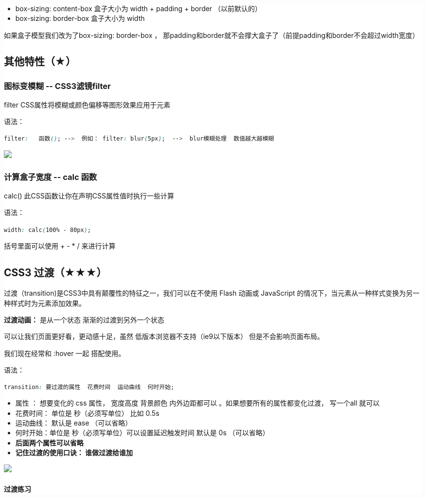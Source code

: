- box-sizing: content-box  盒子大小为 width + padding + border  （以前默认的）
- box-sizing: border-box  盒子大小为 width

如果盒子模型我们改为了box-sizing: border-box  ， 那padding和border就不会撑大盒子了（前提padding和border不会超过width宽度）

## 其他特性（★）

### 图标变模糊  -- CSS3滤镜filter

filter CSS属性将模糊或颜色偏移等图形效果应用于元素

语法：

```css
filter:   函数(); -->  例如： filter: blur(5px);  -->  blur模糊处理  数值越大越模糊
```

![]({{site.baseurl}}/assets/img/post/HTML&CSS3进阶/filter.png)

### 计算盒子宽度 -- calc 函数

calc() 此CSS函数让你在声明CSS属性值时执行一些计算

语法：

```css
width: calc(100% - 80px);
```

括号里面可以使用 + - *  / 来进行计算

## CSS3 过渡（★★★）

过渡（transition)是CSS3中具有颠覆性的特征之一，我们可以在不使用 Flash 动画或 JavaScript 的情况下，当元素从一种样式变换为另一种样式时为元素添加效果。

**过渡动画：** 是从一个状态 渐渐的过渡到另外一个状态

可以让我们页面更好看，更动感十足，虽然 低版本浏览器不支持（ie9以下版本） 但是不会影响页面布局。

我们现在经常和 :hover 一起 搭配使用。

语法：

```css
transition: 要过渡的属性  花费时间  运动曲线  何时开始;
```

- 属性 ： 想要变化的 css 属性， 宽度高度 背景颜色 内外边距都可以 。如果想要所有的属性都变化过渡， 写一个all 就可以
- 花费时间： 单位是 秒（必须写单位） 比如 0.5s 
- 运动曲线： 默认是 ease （可以省略）
- 何时开始：单位是 秒（必须写单位）可以设置延迟触发时间  默认是 0s  （可以省略）
- **后面两个属性可以省略**
- **记住过渡的使用口诀： 谁做过渡给谁加**

![]({{site.baseurl}}/assets/img/post/HTML&CSS3进阶/运动曲线.png)

#### 过渡练习
